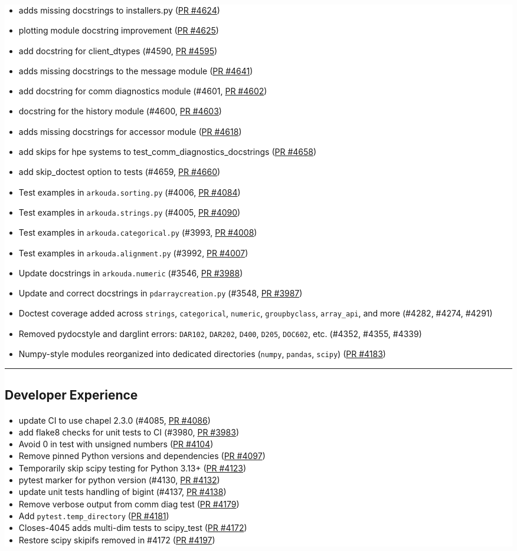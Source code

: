 - adds missing docstrings to installers.py ([PR #4624](https://github.com/Bears-R-Us/arkouda/pull/4624))
- plotting module docstring improvement ([PR #4625](https://github.com/Bears-R-Us/arkouda/pull/4625))
- add docstring for client_dtypes (#4590, [PR #4595](https://github.com/Bears-R-Us/arkouda/pull/4595))
- adds missing docstrings to the message module ([PR #4641](https://github.com/Bears-R-Us/arkouda/pull/4641))
- add docstring for comm diagnostics module (#4601, [PR #4602](https://github.com/Bears-R-Us/arkouda/pull/4602))
- docstring for the history module (#4600, [PR #4603](https://github.com/Bears-R-Us/arkouda/pull/4603))
- adds missing docstrings for accessor module ([PR #4618](https://github.com/Bears-R-Us/arkouda/pull/4618))
- add skips for hpe systems to test_comm_diagnostics_docstrings ([PR #4658](https://github.com/Bears-R-Us/arkouda/pull/4658))
- add skip_doctest option to tests (#4659, [PR #4660](https://github.com/Bears-R-Us/arkouda/pull/4660))
- Test examples in `arkouda.sorting.py` (#4006, [PR #4084](https://github.com/Bears-R-Us/arkouda/pull/4084))
- Test examples in `arkouda.strings.py` (#4005, [PR #4090](https://github.com/Bears-R-Us/arkouda/pull/4090))
- Test examples in `arkouda.categorical.py` (#3993, [PR #4008](https://github.com/Bears-R-Us/arkouda/pull/4008))
- Test examples in `arkouda.alignment.py` (#3992, [PR #4007](https://github.com/Bears-R-Us/arkouda/pull/4007))
- Update docstrings in `arkouda.numeric` (#3546, [PR #3988](https://github.com/Bears-R-Us/arkouda/pull/3988))
- Update and correct docstrings in `pdarraycreation.py` (#3548, [PR #3987](https://github.com/Bears-R-Us/arkouda/pull/3987))

- Doctest coverage added across `strings`, `categorical`, `numeric`, `groupbyclass`, `array_api`, and more (#4282, #4274, #4291)
- Removed pydocstyle and darglint errors: `DAR102`, `DAR202`, `D400`, `D205`, `DOC602`, etc. (#4352, #4355, #4339)
- Numpy-style modules reorganized into dedicated directories (`numpy`, `pandas`, `scipy`) ([PR #4183](https://github.com/Bears-R-Us/arkouda/pull/4183))

---

## Developer Experience

- update CI to use chapel 2.3.0 (#4085, [PR #4086](https://github.com/Bears-R-Us/arkouda/pull/4086))
- add flake8 checks for unit tests to CI (#3980, [PR #3983](https://github.com/Bears-R-Us/arkouda/pull/3983))
- Avoid 0 in test with unsigned numbers ([PR #4104](https://github.com/Bears-R-Us/arkouda/pull/4104))
- Remove pinned Python versions and dependencies ([PR #4097](https://github.com/Bears-R-Us/arkouda/pull/4097))
- Temporarily skip scipy testing for Python 3.13+ ([PR #4123](https://github.com/Bears-R-Us/arkouda/pull/4123))
- pytest marker for python version (#4130, [PR #4132](https://github.com/Bears-R-Us/arkouda/pull/4132))
- update unit tests handling of bigint (#4137, [PR #4138](https://github.com/Bears-R-Us/arkouda/pull/4138))
- Remove verbose output from comm diag test ([PR #4179](https://github.com/Bears-R-Us/arkouda/pull/4179))
- Add `pytest.temp_directory` ([PR #4181](https://github.com/Bears-R-Us/arkouda/pull/4181))
- Closes-4045 adds multi-dim tests to scipy_test ([PR #4172](https://github.com/Bears-R-Us/arkouda/pull/4172))
- Restore scipy skipifs removed in #4172 ([PR #4197](https://github.com/Bears-R-Us/arkouda/pull/4197))